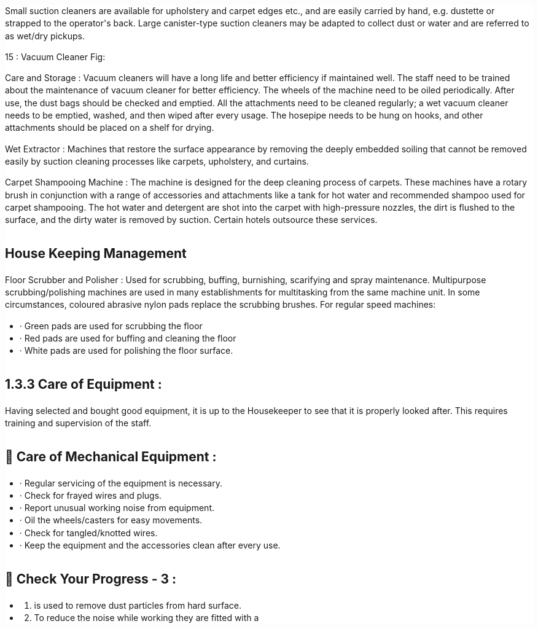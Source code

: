 Small suction cleaners are available for upholstery and carpet edges etc., and are easily carried by hand, e.g. dustette or strapped to the operator's back. Large canister-type suction cleaners may be adapted to collect dust or water and are referred to as wet/dry pickups.

15 : Vacuum Cleaner Fig:



Care and Storage : Vacuum cleaners will have a long life and better efficiency if maintained well. The staff need to be trained about the maintenance of vacuum cleaner for better efficiency. The wheels of the machine need to be oiled periodically. After use, the dust bags should be checked and emptied. All the attachments need to be cleaned regularly; a wet vacuum cleaner needs to be emptied, washed, and then wiped after every usage. The hosepipe needs to be hung on hooks, and other attachments should be placed on a shelf for drying.

Wet Extractor : Machines that restore the surface appearance by removing the deeply embedded soiling that cannot be removed easily by suction cleaning processes like carpets, upholstery, and curtains.

Carpet Shampooing Machine : The machine is designed for the deep cleaning process of carpets. These machines have a rotary brush in conjunction with  a  range  of  accessories  and  attachments  like  a  tank  for  hot  water  and recommended shampoo used for carpet shampooing. The hot water and detergent are shot into the carpet with high-pressure nozzles, the dirt is flushed to the surface, and the dirty water is removed by suction. Certain hotels outsource these services.

## House Keeping Management

Floor Scrubber and Polisher : Used for scrubbing, buffing, burnishing, scarifying and spray maintenance. Multipurpose scrubbing/polishing machines are used in many establishments for multitasking from the same machine unit. In  some  circumstances,  coloured  abrasive  nylon  pads  replace  the  scrubbing brushes. For regular speed machines:

- · Green pads are used for scrubbing the floor
- · Red pads are used for buffing and cleaning the floor
- · White pads are used for polishing the floor surface.

## 1.3.3 Care of Equipment :

Having selected and bought good equipment, it is up to the Housekeeper to see that it is properly looked after. This requires training and supervision of the staff.

##  Care of Mechanical Equipment :

- · Regular servicing of the equipment is necessary.
- · Check for frayed wires and plugs.
- · Report unusual working noise from equipment.
- · Oil the wheels/casters for easy movements.
- · Check for tangled/knotted wires.
- · Keep the equipment and the accessories clean after every use.

##  Check Your Progress - 3 :

- 1. is used to remove dust particles from hard surface.
- 2. To reduce the noise while working they are fitted with a
